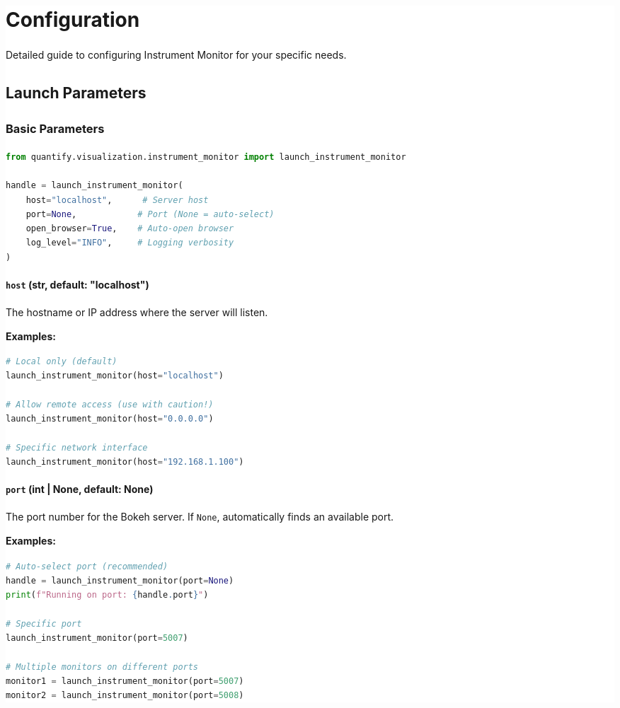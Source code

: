 # Configuration

Detailed guide to configuring Instrument Monitor for your specific needs.

## Launch Parameters

### Basic Parameters

```python
from quantify.visualization.instrument_monitor import launch_instrument_monitor

handle = launch_instrument_monitor(
    host="localhost",      # Server host
    port=None,            # Port (None = auto-select)
    open_browser=True,    # Auto-open browser
    log_level="INFO",     # Logging verbosity
)
```

#### `host` (str, default: "localhost")

The hostname or IP address where the server will listen.

**Examples:**

```python
# Local only (default)
launch_instrument_monitor(host="localhost")

# Allow remote access (use with caution!)
launch_instrument_monitor(host="0.0.0.0")

# Specific network interface
launch_instrument_monitor(host="192.168.1.100")
```

#### `port` (int | None, default: None)

The port number for the Bokeh server. If `None`, automatically finds an available port.

**Examples:**

```python
# Auto-select port (recommended)
handle = launch_instrument_monitor(port=None)
print(f"Running on port: {handle.port}")

# Specific port
launch_instrument_monitor(port=5007)

# Multiple monitors on different ports
monitor1 = launch_instrument_monitor(port=5007)
monitor2 = launch_instrument_monitor(port=5008)
```
